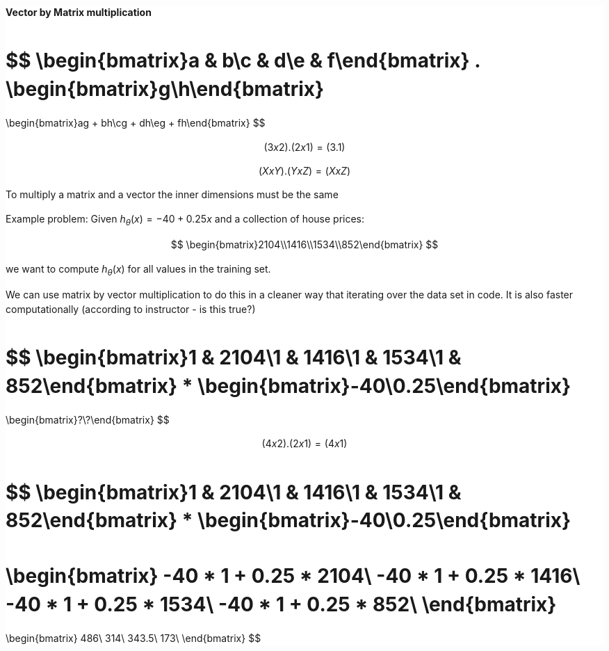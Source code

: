 #### Vector by Matrix multiplication

$$
\begin{bmatrix}a & b\\c & d\\e & f\end{bmatrix}
.
\begin{bmatrix}g\\h\end{bmatrix}
=
\begin{bmatrix}ag + bh\\cg + dh\\eg + fh\end{bmatrix}
$$

$$
(3 x 2) . (2 x 1) = (3 . 1)
$$

$$
(X x Y) . (Y x Z) = (X x Z)
$$

To multiply a matrix and a vector the inner dimensions must be the same

Example problem: Given $h_{\theta}(x) = -40 + 0.25x$ and a collection of house
prices:

$$
\begin{bmatrix}2104\\1416\\1534\\852\end{bmatrix}
$$

we want to compute $h_\theta(x)$ for all values in the training set.

We can use matrix by vector multiplication to do this in a cleaner way that
iterating over the data set in code. It is also faster computationally
(according to instructor - is this true?)

$$
\begin{bmatrix}1 & 2104\\1 & 1416\\1 & 1534\\1 & 852\end{bmatrix}
*
\begin{bmatrix}-40\\0.25\end{bmatrix}
=
\begin{bmatrix}?\\?\end{bmatrix}
$$

$$
(4 x 2) . (2 x 1) = (4 x 1)
$$

$$
\begin{bmatrix}1 & 2104\\1 & 1416\\1 & 1534\\1 & 852\end{bmatrix}
*
\begin{bmatrix}-40\\0.25\end{bmatrix}
=
\begin{bmatrix}
-40 * 1 + 0.25 * 2104\\
-40 * 1 + 0.25 * 1416\\
-40 * 1 + 0.25 * 1534\\
-40 * 1 + 0.25 * 852\\
\end{bmatrix}
=
\begin{bmatrix}
486\\
314\\
343.5\\
173\\
\end{bmatrix}
$$
